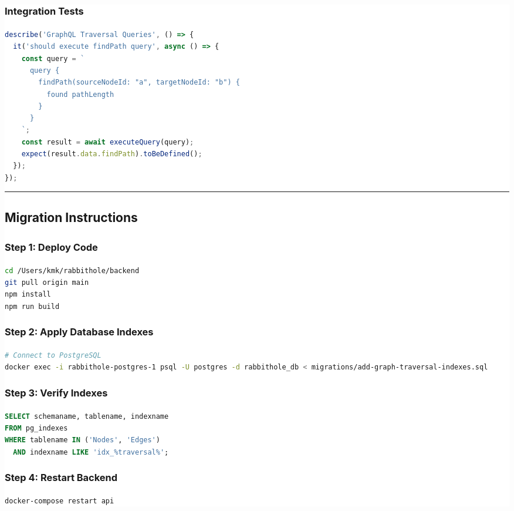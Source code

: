 ### Integration Tests

```typescript
describe('GraphQL Traversal Queries', () => {
  it('should execute findPath query', async () => {
    const query = `
      query {
        findPath(sourceNodeId: "a", targetNodeId: "b") {
          found pathLength
        }
      }
    `;
    const result = await executeQuery(query);
    expect(result.data.findPath).toBeDefined();
  });
});
```

---

## Migration Instructions

### Step 1: Deploy Code

```bash
cd /Users/kmk/rabbithole/backend
git pull origin main
npm install
npm run build
```

### Step 2: Apply Database Indexes

```bash
# Connect to PostgreSQL
docker exec -i rabbithole-postgres-1 psql -U postgres -d rabbithole_db < migrations/add-graph-traversal-indexes.sql
```

### Step 3: Verify Indexes

```sql
SELECT schemaname, tablename, indexname
FROM pg_indexes
WHERE tablename IN ('Nodes', 'Edges')
  AND indexname LIKE 'idx_%traversal%';
```

### Step 4: Restart Backend

```bash
docker-compose restart api
```
